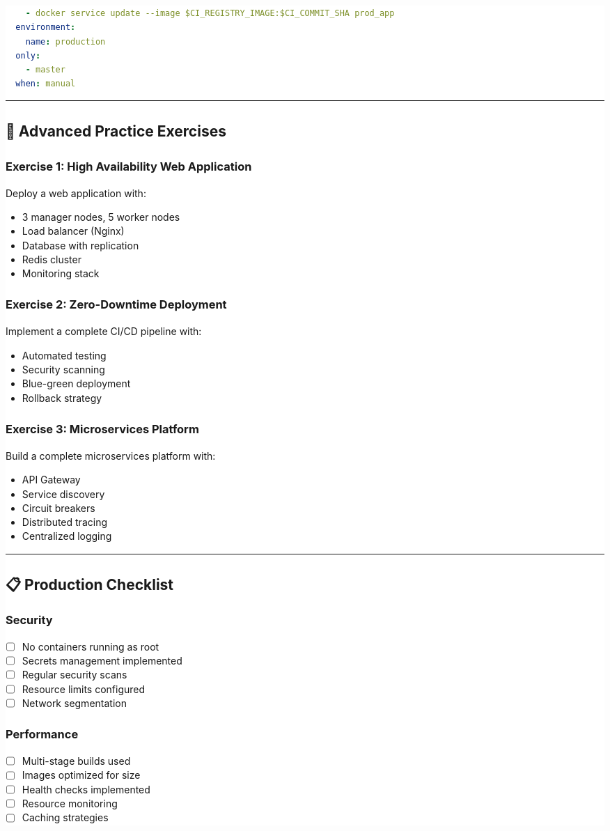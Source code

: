 ```yaml
    - docker service update --image $CI_REGISTRY_IMAGE:$CI_COMMIT_SHA prod_app
  environment:
    name: production
  only:
    - master
  when: manual
```

---

## 🎯 Advanced Practice Exercises

### Exercise 1: High Availability Web Application
Deploy a web application with:
- 3 manager nodes, 5 worker nodes
- Load balancer (Nginx)
- Database with replication
- Redis cluster
- Monitoring stack

### Exercise 2: Zero-Downtime Deployment
Implement a complete CI/CD pipeline with:
- Automated testing
- Security scanning
- Blue-green deployment
- Rollback strategy

### Exercise 3: Microservices Platform
Build a complete microservices platform with:
- API Gateway
- Service discovery
- Circuit breakers
- Distributed tracing
- Centralized logging

---

## 📋 Production Checklist

### Security
- [ ] No containers running as root
- [ ] Secrets management implemented
- [ ] Regular security scans
- [ ] Resource limits configured
- [ ] Network segmentation

### Performance
- [ ] Multi-stage builds used
- [ ] Images optimized for size
- [ ] Health checks implemented
- [ ] Resource monitoring
- [ ] Caching strategies

